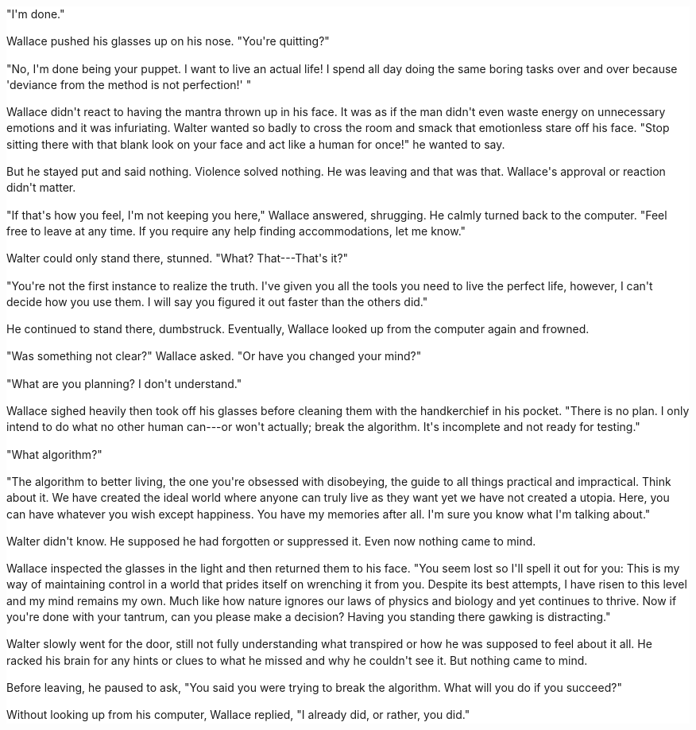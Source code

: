 "I'm done."

Wallace pushed his glasses up on his nose. "You're quitting?"

"No, I'm done being your puppet. I want to live an actual life! I spend all day doing the same boring tasks over and over because 'deviance from the method is not perfection!' "

Wallace didn't react to having the mantra thrown up in his face. It was as if the man didn't even waste energy on unnecessary emotions and it was infuriating. Walter wanted so badly to cross the room and smack that emotionless stare off his face. "Stop sitting there with that blank look on your face and act like a human for once!" he wanted to say.

But he stayed put and said nothing. Violence solved nothing. He was leaving and that was that. Wallace's approval or reaction didn't matter.

"If that's how you feel, I'm not keeping you here," Wallace answered, shrugging. He calmly turned back to the computer. "Feel free to leave at any time. If you require any help finding accommodations, let me know."

Walter could only stand there, stunned. "What? That---That's it?"

"You're not the first instance to realize the truth. I've given you all the tools you need to live the perfect life, however, I can't decide how you use them. I will say you figured it out faster than the others did."

He continued to stand there, dumbstruck. Eventually, Wallace looked up from the computer again and frowned.

"Was something not clear?" Wallace asked. "Or have you changed your mind?"

"What are you planning? I don't understand."

Wallace sighed heavily then took off his glasses before cleaning them with the handkerchief in his pocket. "There is no plan. I only intend to do what no other human can---or won't actually; break the algorithm. It's incomplete and not ready for testing."

"What algorithm?"

"The algorithm to better living, the one you're obsessed with disobeying, the guide to all things practical and impractical. Think about it. We have created the ideal world where anyone can truly live as they want yet we have not created a utopia. Here, you can have whatever you wish except happiness. You have my memories after all. I'm sure you know what I'm talking about."

Walter didn't know. He supposed he had forgotten or suppressed it. Even now nothing came to mind.

Wallace inspected the glasses in the light and then returned them to his face. "You seem lost so I'll spell it out for you: This is my way of maintaining control in a world that prides itself on wrenching it from you. Despite its best attempts, I have risen to this level and my mind remains my own. Much like how nature ignores our laws of physics and biology and yet continues to thrive. Now if you're done with your tantrum, can you please make a decision? Having you standing there gawking is distracting."

Walter slowly went for the door, still not fully understanding what transpired or how he was supposed to feel about it all. He racked his brain for any hints or clues to what he missed and why he couldn't see it. But nothing came to mind.

Before leaving, he paused to ask, "You said you were trying to break the algorithm. What will you do if you succeed?"

Without looking up from his computer, Wallace replied, "I already did, or rather, you did."
